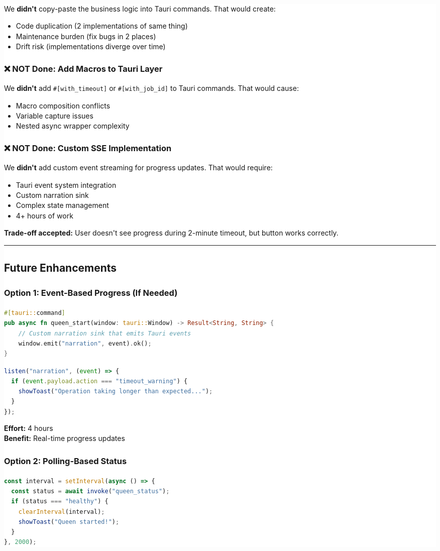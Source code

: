 We **didn't** copy-paste the business logic into Tauri commands. That would create:
- Code duplication (2 implementations of same thing)
- Maintenance burden (fix bugs in 2 places)
- Drift risk (implementations diverge over time)

### ❌ NOT Done: Add Macros to Tauri Layer

We **didn't** add `#[with_timeout]` or `#[with_job_id]` to Tauri commands. That would cause:
- Macro composition conflicts
- Variable capture issues
- Nested async wrapper complexity

### ❌ NOT Done: Custom SSE Implementation

We **didn't** add custom event streaming for progress updates. That would require:
- Tauri event system integration
- Custom narration sink
- Complex state management
- 4+ hours of work

**Trade-off accepted:** User doesn't see progress during 2-minute timeout, but button works correctly.

---

## Future Enhancements

### Option 1: Event-Based Progress (If Needed)

```rust
#[tauri::command]
pub async fn queen_start(window: tauri::Window) -> Result<String, String> {
    // Custom narration sink that emits Tauri events
    window.emit("narration", event).ok();
}
```

```typescript
listen("narration", (event) => {
  if (event.payload.action === "timeout_warning") {
    showToast("Operation taking longer than expected...");
  }
});
```

**Effort:** 4 hours  
**Benefit:** Real-time progress updates

### Option 2: Polling-Based Status

```typescript
const interval = setInterval(async () => {
  const status = await invoke("queen_status");
  if (status === "healthy") {
    clearInterval(interval);
    showToast("Queen started!");
  }
}, 2000);
```

